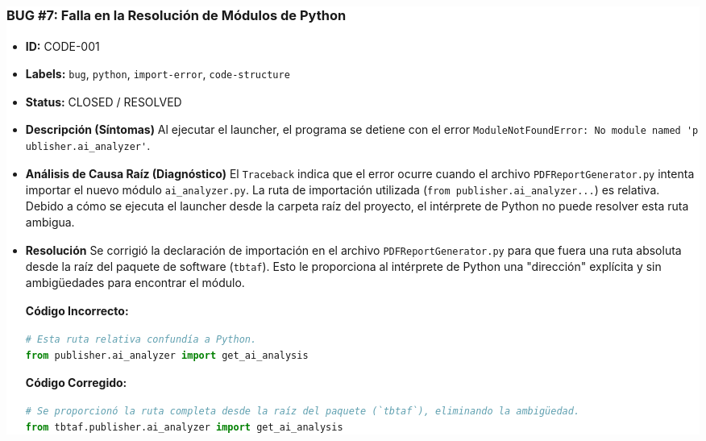 
### BUG #7: Falla en la Resolución de Módulos de Python

* **ID:** CODE-001
* **Labels:** `bug`, `python`, `import-error`, `code-structure`
* **Status:** CLOSED / RESOLVED
* **Descripción (Síntomas)**
    Al ejecutar el launcher, el programa se detiene con el error `ModuleNotFoundError: No module named 'publisher.ai_analyzer'`.
* **Análisis de Causa Raíz (Diagnóstico)**
    El `Traceback` indica que el error ocurre cuando el archivo `PDFReportGenerator.py` intenta importar el nuevo módulo `ai_analyzer.py`. La ruta de importación utilizada (`from publisher.ai_analyzer...`) es relativa. Debido a cómo se ejecuta el launcher desde la carpeta raíz del proyecto, el intérprete de Python no puede resolver esta ruta ambigua.
* **Resolución**
    Se corrigió la declaración de importación en el archivo `PDFReportGenerator.py` para que fuera una ruta absoluta desde la raíz del paquete de software (`tbtaf`). Esto le proporciona al intérprete de Python una "dirección" explícita y sin ambigüedades para encontrar el módulo.

    **Código Incorrecto:**
    ```python
    # Esta ruta relativa confundía a Python.
    from publisher.ai_analyzer import get_ai_analysis
    ```
    **Código Corregido:**
    ```python
    # Se proporcionó la ruta completa desde la raíz del paquete (`tbtaf`), eliminando la ambigüedad.
    from tbtaf.publisher.ai_analyzer import get_ai_analysis
    ```
    

